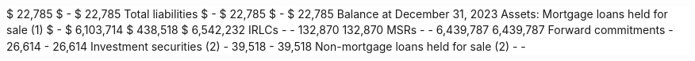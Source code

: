 <td>$ 22,785</td>
<td>$ -</td>
<td>$ 22,785</td>
</tr>
<tr>
<td>Total liabilities</td>
<td>$ -</td>
<td>$ 22,785</td>
<td>$ -</td>
<td>$ 22,785</td>
</tr>
<tr>
<td>Balance at December 31, 2023</td>
<td></td>
<td></td>
<td></td>
<td></td>
</tr>
<tr>
<td>Assets:</td>
<td></td>
<td></td>
<td></td>
<td></td>
</tr>
<tr>
<td>Mortgage loans held for sale (1)</td>
<td>$ -</td>
<td>$ 6,103,714</td>
<td>$ 438,518</td>
<td>$ 6,542,232</td>
</tr>
<tr>
<td>IRLCs</td>
<td>-</td>
<td>-</td>
<td>132,870</td>
<td>132,870</td>
</tr>
<tr>
<td>MSRs</td>
<td>-</td>
<td>-</td>
<td>6,439,787</td>
<td>6,439,787</td>
</tr>
<tr>
<td>Forward commitments</td>
<td>-</td>
<td>26,614</td>
<td>-</td>
<td>26,614</td>
</tr>
<tr>
<td>Investment securities (2)</td>
<td>-</td>
<td>39,518</td>
<td>-</td>
<td>39,518</td>
</tr>
<tr>
<td>Non-mortgage loans held for sale (2)</td>
<td>-</td>
<td>-</td>